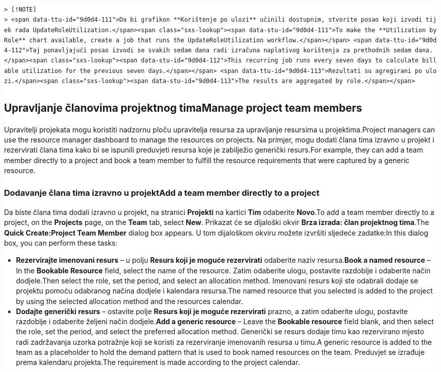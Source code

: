 
    > [!NOTE]
    > <span data-ttu-id="9d0d4-111">Da bi grafikon **Korištenje po ulozi** učinili dostupnim, stvorite posao koji izvodi tijek rada UpdateRoleUtilization.</span><span class="sxs-lookup"><span data-stu-id="9d0d4-111">To make the **Utilization by Role** chart available, create a job that runs the UpdateRoleUtilization workflow.</span></span> <span data-ttu-id="9d0d4-112">Taj ponavljajući posao izvodi se svakih sedam dana radi izračuna naplativog korištenja za prethodnih sedam dana.</span><span class="sxs-lookup"><span data-stu-id="9d0d4-112">This recurring job runs every seven days to calculate billable utilization for the previous seven days.</span></span> <span data-ttu-id="9d0d4-113">Rezultati su agregirani po ulozi.</span><span class="sxs-lookup"><span data-stu-id="9d0d4-113">The results are aggregated by role.</span></span>

## <a name="manage-project-team-members"></a><span data-ttu-id="9d0d4-114">Upravljanje članovima projektnog tima</span><span class="sxs-lookup"><span data-stu-id="9d0d4-114">Manage project team members</span></span>

<span data-ttu-id="9d0d4-115">Upravitelji projekata mogu koristiti nadzornu ploču upravitelja resursa za upravljanje resursima u projektima.</span><span class="sxs-lookup"><span data-stu-id="9d0d4-115">Project managers can use the resource manager dashboard to manage the resources on projects.</span></span> <span data-ttu-id="9d0d4-116">Na primjer, mogu dodati člana tima izravno u projekt i rezervirati člana tima kako bi se ispunili preduvjeti resursa koje je zabilježio generički resurs.</span><span class="sxs-lookup"><span data-stu-id="9d0d4-116">For example, they can add a team member directly to a project and book a team member to fulfill the resource requirements that were captured by a generic resource.</span></span>

### <a name="add-a-team-member-directly-to-a-project"></a><span data-ttu-id="9d0d4-117">Dodavanje člana tima izravno u projekt</span><span class="sxs-lookup"><span data-stu-id="9d0d4-117">Add a team member directly to a project</span></span>

<span data-ttu-id="9d0d4-118">Da biste člana tima dodali izravno u projekt, na stranici **Projekti** na kartici **Tim** odaberite **Novo**.</span><span class="sxs-lookup"><span data-stu-id="9d0d4-118">To add a team member directly to a project, on the **Projects** page, on the **Team** tab, select **New**.</span></span> <span data-ttu-id="9d0d4-119">Prikazat će se dijaloški okvir **Brza izrada: član projektnog tima**.</span><span class="sxs-lookup"><span data-stu-id="9d0d4-119">The **Quick Create:Project Team Member** dialog box appears.</span></span> <span data-ttu-id="9d0d4-120">U tom dijaloškom okviru možete izvršiti sljedeće zadatke:</span><span class="sxs-lookup"><span data-stu-id="9d0d4-120">In this dialog box, you can perform these tasks:</span></span>

- <span data-ttu-id="9d0d4-121">**Rezervirajte imenovani resurs** – u polju **Resurs koji je moguće rezervirati** odaberite naziv resursa.</span><span class="sxs-lookup"><span data-stu-id="9d0d4-121">**Book a named resource** – In the **Bookable Resource** field, select the name of the resource.</span></span> <span data-ttu-id="9d0d4-122">Zatim odaberite ulogu, postavite razdoblje i odaberite način dodjele.</span><span class="sxs-lookup"><span data-stu-id="9d0d4-122">Then select the role, set the period, and select an allocation method.</span></span> <span data-ttu-id="9d0d4-123">Imenovani resurs koji ste odabrali dodaje se projektu pomoću odabranog načina dodjele i kalendara resursa.</span><span class="sxs-lookup"><span data-stu-id="9d0d4-123">The named resource that you selected is added to the project by using the selected allocation method and the resources calendar.</span></span>
- <span data-ttu-id="9d0d4-124">**Dodajte generički resurs** – ostavite polje **Resurs koji je moguće rezervirati** prazno, a zatim odaberite ulogu, postavite razdoblje i odaberite željeni način dodjele.</span><span class="sxs-lookup"><span data-stu-id="9d0d4-124">**Add a generic resource** – Leave the **Bookable resource** field blank, and then select the role, set the period, and select the preferred allocation method.</span></span> <span data-ttu-id="9d0d4-125">Generički se resurs dodaje timu kao rezervirano mjesto radi zadržavanja uzorka potražnje koji se koristi za rezerviranje imenovanih resursa u timu.</span><span class="sxs-lookup"><span data-stu-id="9d0d4-125">A generic resource is added to the team as a placeholder to hold the demand pattern that is used to book named resources on the team.</span></span> <span data-ttu-id="9d0d4-126">Preduvjet se izrađuje prema kalendaru projekta.</span><span class="sxs-lookup"><span data-stu-id="9d0d4-126">The requirement is made according to the project calendar.</span></span>